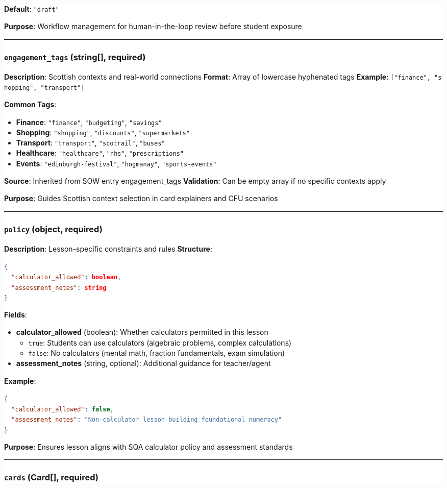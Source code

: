 **Default**: `"draft"`

**Purpose**: Workflow management for human-in-the-loop review before student exposure

---

### `engagement_tags` (string[], required)

**Description**: Scottish contexts and real-world connections
**Format**: Array of lowercase hyphenated tags
**Example**: `["finance", "shopping", "transport"]`

**Common Tags**:
- **Finance**: `"finance"`, `"budgeting"`, `"savings"`
- **Shopping**: `"shopping"`, `"discounts"`, `"supermarkets"`
- **Transport**: `"transport"`, `"scotrail"`, `"buses"`
- **Healthcare**: `"healthcare"`, `"nhs"`, `"prescriptions"`
- **Events**: `"edinburgh-festival"`, `"hogmanay"`, `"sports-events"`

**Source**: Inherited from SOW entry engagement_tags
**Validation**: Can be empty array if no specific contexts apply

**Purpose**: Guides Scottish context selection in card explainers and CFU scenarios

---

### `policy` (object, required)

**Description**: Lesson-specific constraints and rules
**Structure**:
```json
{
  "calculator_allowed": boolean,
  "assessment_notes": string
}
```

**Fields**:
- **calculator_allowed** (boolean): Whether calculators permitted in this lesson
  - `true`: Students can use calculators (algebraic problems, complex calculations)
  - `false`: No calculators (mental math, fraction fundamentals, exam simulation)
- **assessment_notes** (string, optional): Additional guidance for teacher/agent

**Example**:
```json
{
  "calculator_allowed": false,
  "assessment_notes": "Non-calculator lesson building foundational numeracy"
}
```

**Purpose**: Ensures lesson aligns with SQA calculator policy and assessment standards

---

### `cards` (Card[], required)
